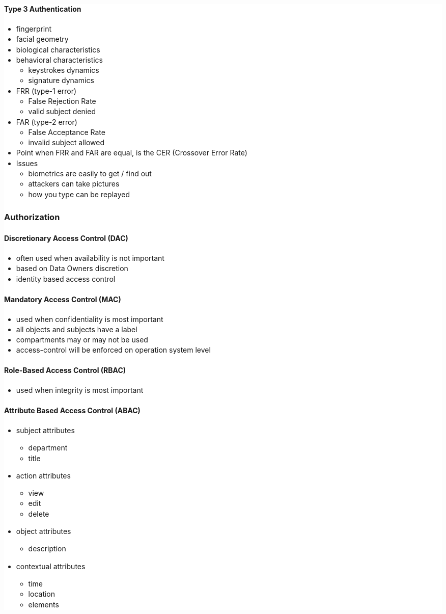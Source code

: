 #### Type 3 Authentication

- fingerprint
- facial geometry
- biological characteristics
- behavioral characteristics
  - keystrokes dynamics
  - signature dynamics
- FRR (type-1 error) 
  - False Rejection Rate
  - valid subject denied
- FAR (type-2 error)
  - False Acceptance Rate
  - invalid subject allowed
- Point when FRR and FAR are equal, is the CER (Crossover Error Rate)
- Issues
  - biometrics are easily to get / find out
  - attackers can take pictures
  - how you type can be replayed

### Authorization

#### Discretionary Access Control (DAC)

- often used when availability is not important
- based on Data Owners discretion
- identity based access control

#### Mandatory Access Control  (MAC)

- used when confidentiality is most important
- all objects and subjects have a label
- compartments may or may not be used
- access-control will be enforced on operation system level

#### Role-Based Access Control (RBAC)

- used when integrity is most important

#### Attribute Based Access Control (ABAC)

- subject attributes
  - department
  - title

- action attributes
  - view
  - edit
  - delete

- object attributes
  - description


- contextual attributes
  - time
  - location
  - elements
